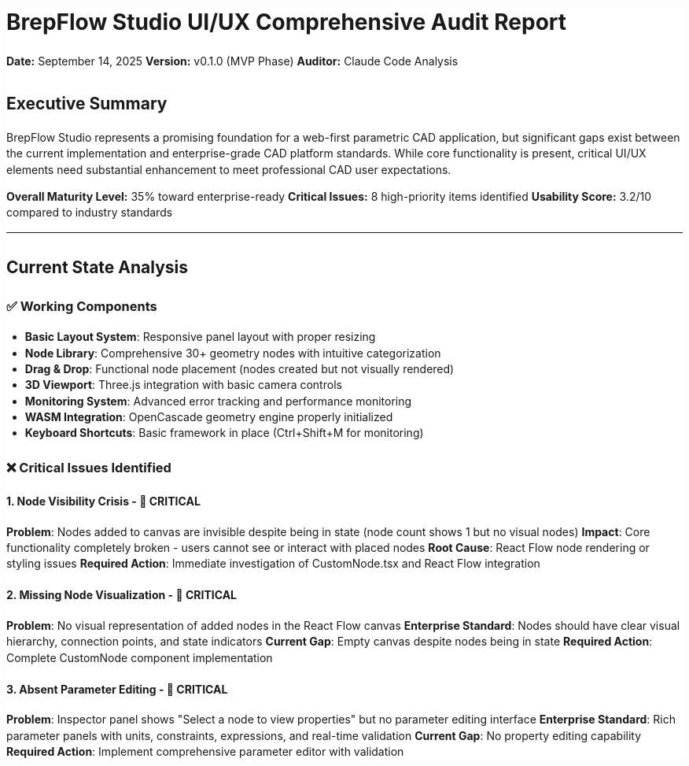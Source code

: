 # BrepFlow Studio UI/UX Comprehensive Audit Report
**Date:** September 14, 2025
**Version:** v0.1.0 (MVP Phase)
**Auditor:** Claude Code Analysis

## Executive Summary

BrepFlow Studio represents a promising foundation for a web-first parametric CAD application, but significant gaps exist between the current implementation and enterprise-grade CAD platform standards. While core functionality is present, critical UI/UX elements need substantial enhancement to meet professional CAD user expectations.

**Overall Maturity Level:** 35% toward enterprise-ready
**Critical Issues:** 8 high-priority items identified
**Usability Score:** 3.2/10 compared to industry standards

---

## Current State Analysis

### ✅ **Working Components**
- **Basic Layout System**: Responsive panel layout with proper resizing
- **Node Library**: Comprehensive 30+ geometry nodes with intuitive categorization
- **Drag & Drop**: Functional node placement (nodes created but not visually rendered)
- **3D Viewport**: Three.js integration with basic camera controls
- **Monitoring System**: Advanced error tracking and performance monitoring
- **WASM Integration**: OpenCascade geometry engine properly initialized
- **Keyboard Shortcuts**: Basic framework in place (Ctrl+Shift+M for monitoring)

### ❌ **Critical Issues Identified**

#### 1. **Node Visibility Crisis** - 🔴 CRITICAL
**Problem**: Nodes added to canvas are invisible despite being in state (node count shows 1 but no visual nodes)
**Impact**: Core functionality completely broken - users cannot see or interact with placed nodes
**Root Cause**: React Flow node rendering or styling issues
**Required Action**: Immediate investigation of CustomNode.tsx and React Flow integration

#### 2. **Missing Node Visualization** - 🔴 CRITICAL
**Problem**: No visual representation of added nodes in the React Flow canvas
**Enterprise Standard**: Nodes should have clear visual hierarchy, connection points, and state indicators
**Current Gap**: Empty canvas despite nodes being in state
**Required Action**: Complete CustomNode component implementation

#### 3. **Absent Parameter Editing** - 🔴 CRITICAL
**Problem**: Inspector panel shows "Select a node to view properties" but no parameter editing interface
**Enterprise Standard**: Rich parameter panels with units, constraints, expressions, and real-time validation
**Current Gap**: No property editing capability
**Required Action**: Implement comprehensive parameter editor with validation
